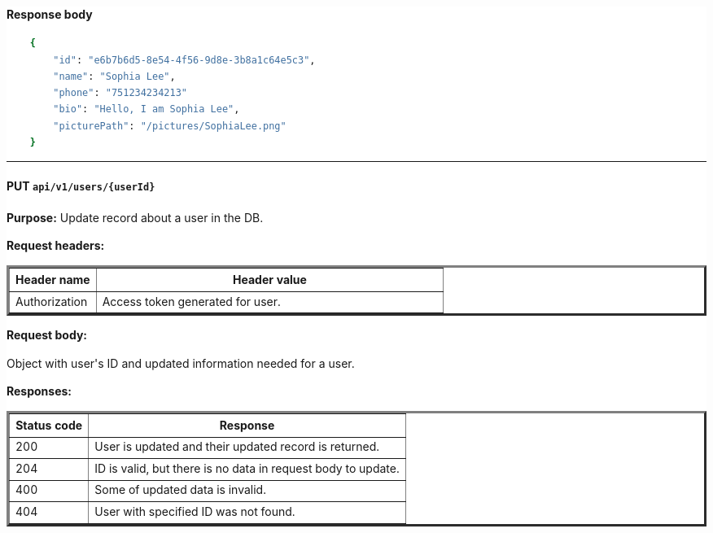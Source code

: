 **Response body**
```sh
    {
        "id": "e6b7b6d5-8e54-4f56-9d8e-3b8a1c64e5c3",
        "name": "Sophia Lee",
        "phone": "751234234213"
        "bio": "Hello, I am Sophia Lee",
        "picturePath": "/pictures/SophiaLee.png"
    }
```

***
#### PUT `api/v1/users/{userId}` 

**Purpose:** Update record about a user in the DB.

**Request headers:**

<table border=3>
<tr>
  <th style="width:20%;">Header name</th>
  <th>Header value</th>
  </tr>

  <tr>
  <td>Authorization</th>
  <td>Access token generated for user.</td>
  </tr>
</table>

**Request body:**

Object with user's ID and updated information needed for a user.

**Responses:**

<table border=3>
    <tr>
  <th style="width:20%;">Status code</th>
  <th>Response</th>
  </tr>

  <tr>
  <td>200</th>
  <td>User is updated and their updated record is returned.</td>
  </tr>

  <tr>
  <td>204</th>
  <td>ID is valid, but there is no data in request body to update.</td>

  <tr>
  <td>400</th>
  <td>Some of updated data is invalid.</td>
  </tr>

  <tr>
  <td>404</th>
  <td>User with specified ID was not found.</td>
  </tr>
